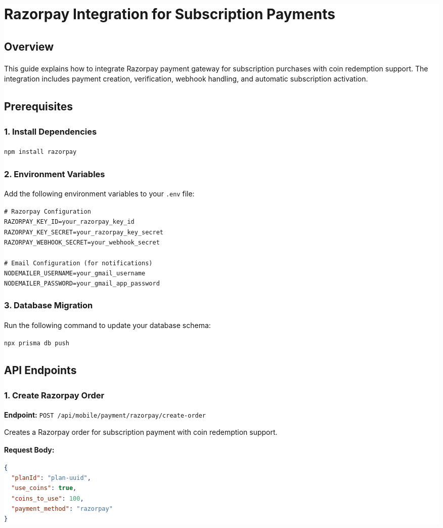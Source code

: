 # Razorpay Integration for Subscription Payments

## Overview

This guide explains how to integrate Razorpay payment gateway for subscription purchases with coin redemption support. The integration includes payment creation, verification, webhook handling, and automatic subscription activation.

## Prerequisites

### 1. Install Dependencies

```bash
npm install razorpay
```

### 2. Environment Variables

Add the following environment variables to your `.env` file:

```env
# Razorpay Configuration
RAZORPAY_KEY_ID=your_razorpay_key_id
RAZORPAY_KEY_SECRET=your_razorpay_key_secret
RAZORPAY_WEBHOOK_SECRET=your_webhook_secret

# Email Configuration (for notifications)
NODEMAILER_USERNAME=your_gmail_username
NODEMAILER_PASSWORD=your_gmail_app_password
```

### 3. Database Migration

Run the following command to update your database schema:

```bash
npx prisma db push
```

## API Endpoints

### 1. Create Razorpay Order

**Endpoint:** `POST /api/mobile/payment/razorpay/create-order`

Creates a Razorpay order for subscription payment with coin redemption support.

**Request Body:**
```json
{
  "planId": "plan-uuid",
  "use_coins": true,
  "coins_to_use": 100,
  "payment_method": "razorpay"
}
```
